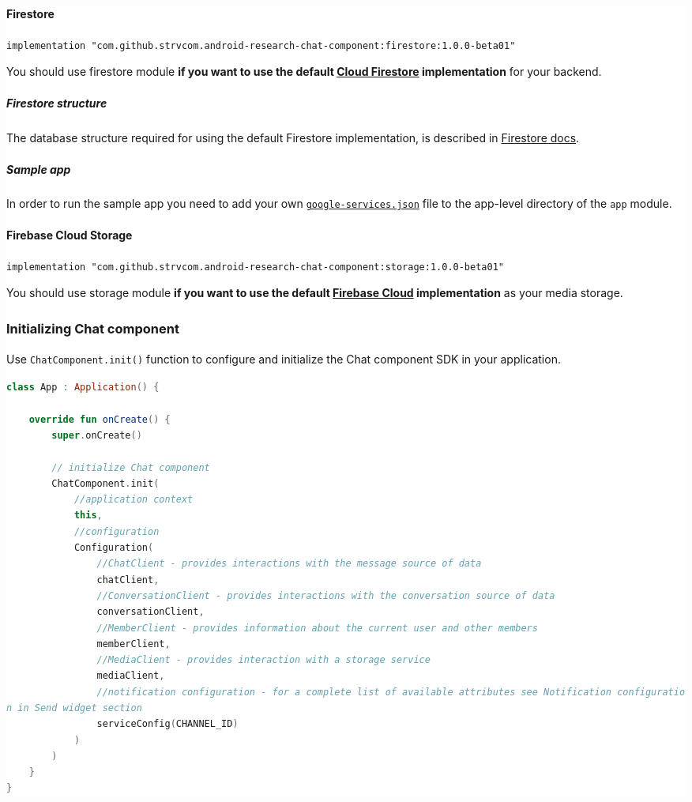 #### Firestore

``` 
implementation "com.github.strvcom.android-research-chat-component:firestore:1.0.0-beta01"
```
You should use firestore module **if you want to use the default [Cloud
Firestore](https://firebase.google.com/docs/firestore/) implementation**
for your backend.

##### Firestore structure
The database structure required for using the default Firestore
implementation, is described in
[Firestore docs](https://github.com/strvcom/android-research-chat-component/blob/master/firestore_structure.md).

##### Sample app
In order to run the sample app you need to add your own
[`google-services.json`](https://firebase.google.com/docs/android/setup#add-config-file)
file to the app-level directory of the `app` module.

#### Firebase Cloud Storage

```
implementation "com.github.strvcom.android-research-chat-component:storage:1.0.0-beta01"
```

You should use storage module **if you want to use the default [Firebase
Cloud](https://firebase.google.com/docs/firestore) implementation** as
your media storage.

### Initializing Chat component 

Use `ChatComponent.init()` function to configure and initialize the Chat
component SDK in your application.

```kotlin
class App : Application() {

    override fun onCreate() {
        super.onCreate()

        // initialize Chat component
        ChatComponent.init(
            //application context
            this,
            //configuration
            Configuration(
                //ChatClient - provides interactions with the message source of data
                chatClient,
                //ConversationClient - provides interactions with the conversation source of data
                conversationClient,
                //MemberClient - provides information about the current user and other members
                memberClient,
                //MediaClient - provides interaction with a storage service
                mediaClient,
                //notification configuration - for a complete list of available attributes see Notification configuration in Send widget section
                serviceConfig(CHANNEL_ID)
            )
        )
    }
}
```
